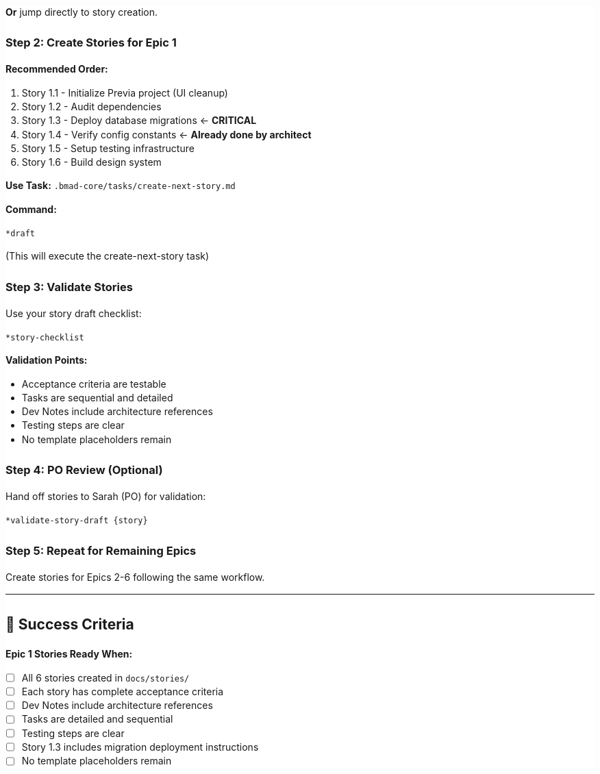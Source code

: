 **Or** jump directly to story creation.

### Step 2: Create Stories for Epic 1

**Recommended Order:**
1. Story 1.1 - Initialize Previa project (UI cleanup)
2. Story 1.2 - Audit dependencies
3. Story 1.3 - Deploy database migrations ← **CRITICAL**
4. Story 1.4 - Verify config constants ← **Already done by architect**
5. Story 1.5 - Setup testing infrastructure
6. Story 1.6 - Build design system

**Use Task:** `.bmad-core/tasks/create-next-story.md`

**Command:** 
```
*draft
```
(This will execute the create-next-story task)

### Step 3: Validate Stories

Use your story draft checklist:
```
*story-checklist
```

**Validation Points:**
- Acceptance criteria are testable
- Tasks are sequential and detailed
- Dev Notes include architecture references
- Testing steps are clear
- No template placeholders remain

### Step 4: PO Review (Optional)

Hand off stories to Sarah (PO) for validation:
```
*validate-story-draft {story}
```

### Step 5: Repeat for Remaining Epics

Create stories for Epics 2-6 following the same workflow.

---

## 🎯 Success Criteria

**Epic 1 Stories Ready When:**
- [ ] All 6 stories created in `docs/stories/`
- [ ] Each story has complete acceptance criteria
- [ ] Dev Notes include architecture references
- [ ] Tasks are detailed and sequential
- [ ] Testing steps are clear
- [ ] Story 1.3 includes migration deployment instructions
- [ ] No template placeholders remain

